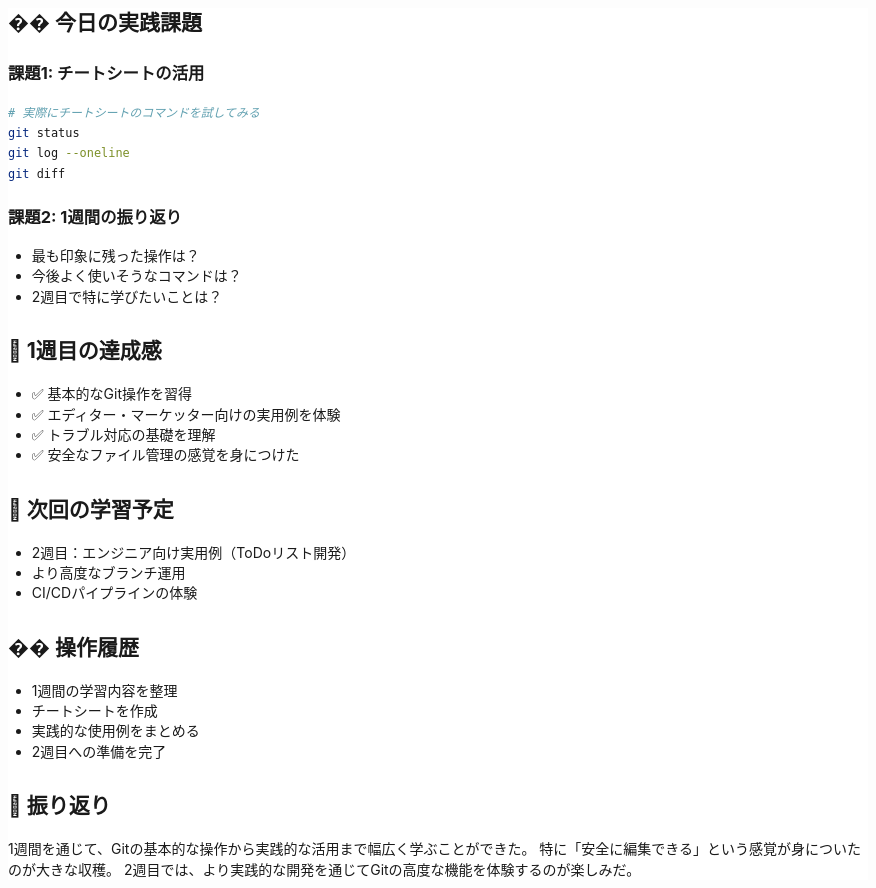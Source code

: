 ## �� 今日の実践課題

### 課題1: チートシートの活用
```bash
# 実際にチートシートのコマンドを試してみる
git status
git log --oneline
git diff
```

### 課題2: 1週間の振り返り
- 最も印象に残った操作は？
- 今後よく使いそうなコマンドは？
- 2週目で特に学びたいことは？

## 🎉 1週目の達成感
- ✅ 基本的なGit操作を習得
- ✅ エディター・マーケッター向けの実用例を体験
- ✅ トラブル対応の基礎を理解
- ✅ 安全なファイル管理の感覚を身につけた

## 🔮 次回の学習予定
- 2週目：エンジニア向け実用例（ToDoリスト開発）
- より高度なブランチ運用
- CI/CDパイプラインの体験

## �� 操作履歴
- 1週間の学習内容を整理
- チートシートを作成
- 実践的な使用例をまとめる
- 2週目への準備を完了

## 💭 振り返り
1週間を通じて、Gitの基本的な操作から実践的な活用まで幅広く学ぶことができた。
特に「安全に編集できる」という感覚が身についたのが大きな収穫。
2週目では、より実践的な開発を通じてGitの高度な機能を体験するのが楽しみだ。 